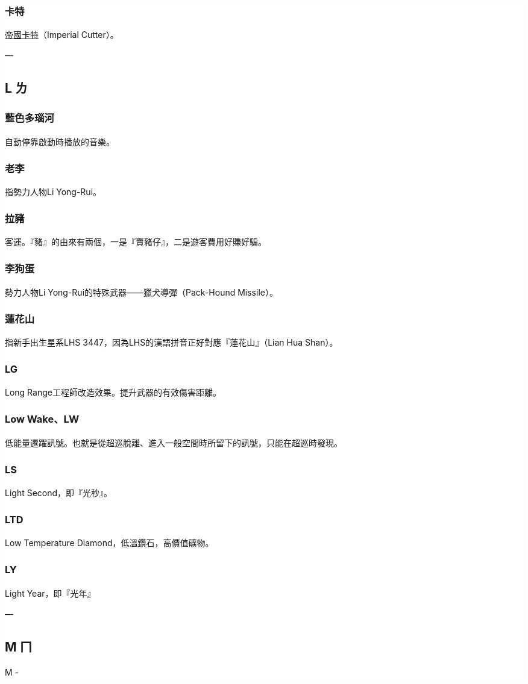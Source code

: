 ### 卡特

[帝國卡特](https://elite-dangerous.fandom.com/zh-tw/wiki/Imperial_Cutter)（Imperial Cutter）。

—

## L ㄌ

### 藍色多瑙河

自動停靠啟動時播放的音樂。

### 老李

指勢力人物Li Yong-Rui。

### 拉豬

客運。『豬』的由來有兩個，一是『賣豬仔』，二是遊客費用好賺好騙。

### 李狗蛋

勢力人物Li Yong-Rui的特殊武器——獵犬導彈（Pack-Hound Missile）。

### 蓮花山

指新手出生星系LHS 3447，因為LHS的漢語拼音正好對應『蓮花山』（Lian Hua Shan）。

### LG

Long Range工程師改造效果。提升武器的有效傷害距離。

### Low Wake、LW

低能量遷躍訊號。也就是從超巡脫離、進入一般空間時所留下的訊號，只能在超巡時發現。

### LS

Light Second，即『光秒』。

### LTD

Low Temperature Diamond，低溫鑽石，高價值礦物。

### LY

Light Year，即『光年』

—

## M ㄇ

M -
